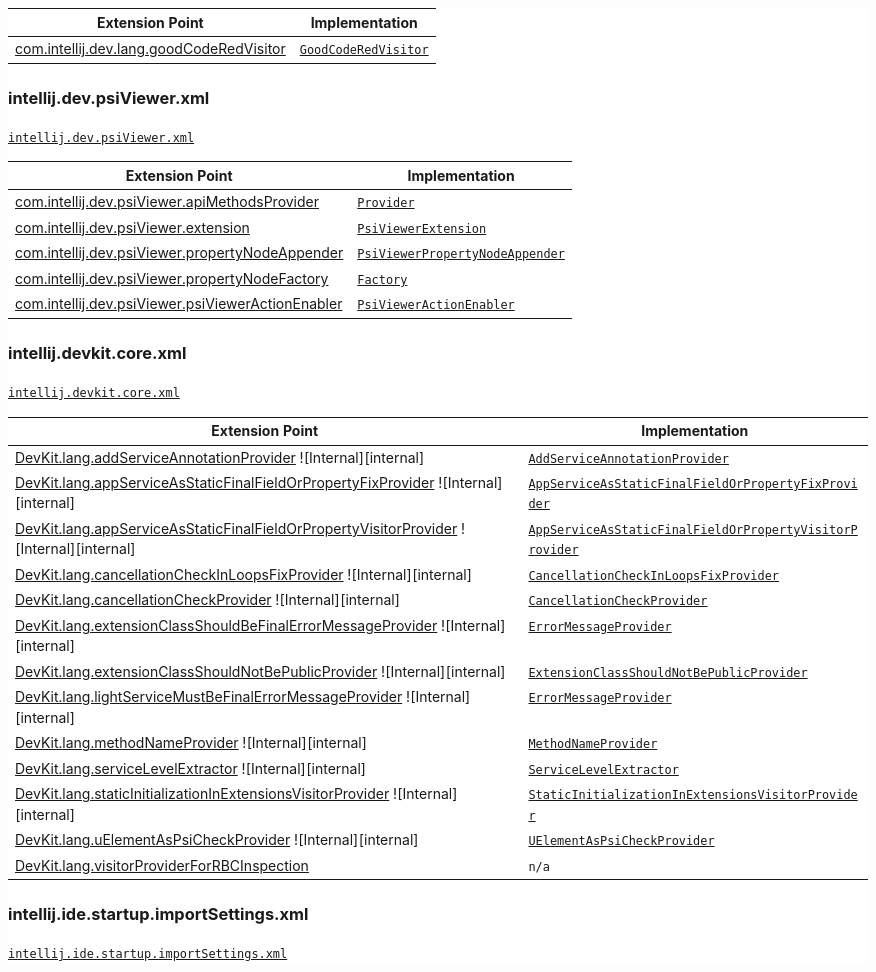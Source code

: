 | Extension Point | Implementation |
|-----------------|----------------|
| [com.intellij.dev.lang.goodCodeRedVisitor](https://jb.gg/ipe?extensions=com.intellij.dev.lang.goodCodeRedVisitor) | [`GoodCodeRedVisitor`](%gh-ic%/plugins/dev/intellij.dev.codeInsight/src/internal/GoodCodeRedVisitor.java) |

### intellij.dev.psiViewer.xml

[`intellij.dev.psiViewer.xml`](%gh-ic%/plugins/dev/intellij.dev.psiViewer/resources/intellij.dev.psiViewer.xml)

| Extension Point | Implementation |
|-----------------|----------------|
| [com.intellij.dev.psiViewer.apiMethodsProvider](https://jb.gg/ipe?extensions=com.intellij.dev.psiViewer.apiMethodsProvider) | [`Provider`](%gh-ic%/plugins/dev/intellij.dev.psiViewer/src/properties/tree/nodes/apiMethods/PsiViewerApiMethod.kt) |
| [com.intellij.dev.psiViewer.extension](https://jb.gg/ipe?extensions=com.intellij.dev.psiViewer.extension) | [`PsiViewerExtension`](%gh-ic%/plugins/dev/intellij.dev.psiViewer/src/PsiViewerExtension.java) |
| [com.intellij.dev.psiViewer.propertyNodeAppender](https://jb.gg/ipe?extensions=com.intellij.dev.psiViewer.propertyNodeAppender) | [`PsiViewerPropertyNodeAppender`](%gh-ic%/plugins/dev/intellij.dev.psiViewer/src/properties/tree/PsiViewerPropertyNodeHolder.kt) |
| [com.intellij.dev.psiViewer.propertyNodeFactory](https://jb.gg/ipe?extensions=com.intellij.dev.psiViewer.propertyNodeFactory) | [`Factory`](%gh-ic%/plugins/dev/intellij.dev.psiViewer/src/properties/tree/PsiViewerPropertyNode.kt) |
| [com.intellij.dev.psiViewer.psiViewerActionEnabler](https://jb.gg/ipe?extensions=com.intellij.dev.psiViewer.psiViewerActionEnabler) | [`PsiViewerActionEnabler`](%gh-ic%/plugins/dev/intellij.dev.psiViewer/src/PsiViewerActionEnabler.kt) |

### intellij.devkit.core.xml

[`intellij.devkit.core.xml`](%gh-ic%/plugins/devkit/devkit-core/resources/intellij.devkit.core.xml)

| Extension Point | Implementation |
|-----------------|----------------|
| [DevKit.lang.addServiceAnnotationProvider](https://jb.gg/ipe?extensions=DevKit.lang.addServiceAnnotationProvider) ![Internal][internal] | [`AddServiceAnnotationProvider`](%gh-ic%/plugins/devkit/devkit-core/src/inspections/quickfix/ConvertToLightServiceFix.kt) |
| [DevKit.lang.appServiceAsStaticFinalFieldOrPropertyFixProvider](https://jb.gg/ipe?extensions=DevKit.lang.appServiceAsStaticFinalFieldOrPropertyFixProvider) ![Internal][internal] | [`AppServiceAsStaticFinalFieldOrPropertyFixProvider`](%gh-ic%/plugins/devkit/devkit-core/src/inspections/quickfix/AppServiceAsStaticFinalFieldOrPropertyFixProvider.kt) |
| [DevKit.lang.appServiceAsStaticFinalFieldOrPropertyVisitorProvider](https://jb.gg/ipe?extensions=DevKit.lang.appServiceAsStaticFinalFieldOrPropertyVisitorProvider) ![Internal][internal] | [`AppServiceAsStaticFinalFieldOrPropertyVisitorProvider`](%gh-ic%/plugins/devkit/devkit-core/src/inspections/ApplicationServiceAsStaticFinalFieldOrPropertyInspection.kt) |
| [DevKit.lang.cancellationCheckInLoopsFixProvider](https://jb.gg/ipe?extensions=DevKit.lang.cancellationCheckInLoopsFixProvider) ![Internal][internal] | [`CancellationCheckInLoopsFixProvider`](%gh-ic%/plugins/devkit/devkit-core/src/inspections/quickfix/CancellationCheckInLoopsFixProvider.kt) |
| [DevKit.lang.cancellationCheckProvider](https://jb.gg/ipe?extensions=DevKit.lang.cancellationCheckProvider) ![Internal][internal] | [`CancellationCheckProvider`](%gh-ic%/plugins/devkit/devkit-core/src/inspections/CancellationCheckProvider.kt) |
| [DevKit.lang.extensionClassShouldBeFinalErrorMessageProvider](https://jb.gg/ipe?extensions=DevKit.lang.extensionClassShouldBeFinalErrorMessageProvider) ![Internal][internal] | [`ErrorMessageProvider`](%gh-ic%/plugins/devkit/devkit-core/src/inspections/ExtensionClassShouldBeFinalErrorMessageProvider.kt) |
| [DevKit.lang.extensionClassShouldNotBePublicProvider](https://jb.gg/ipe?extensions=DevKit.lang.extensionClassShouldNotBePublicProvider) ![Internal][internal] | [`ExtensionClassShouldNotBePublicProvider`](%gh-ic%/plugins/devkit/devkit-core/src/inspections/ExtensionClassShouldNotBePublicProvider.kt) |
| [DevKit.lang.lightServiceMustBeFinalErrorMessageProvider](https://jb.gg/ipe?extensions=DevKit.lang.lightServiceMustBeFinalErrorMessageProvider) ![Internal][internal] | [`ErrorMessageProvider`](%gh-ic%/plugins/devkit/devkit-core/src/inspections/ExtensionClassShouldBeFinalErrorMessageProvider.kt) |
| [DevKit.lang.methodNameProvider](https://jb.gg/ipe?extensions=DevKit.lang.methodNameProvider) ![Internal][internal] | [`MethodNameProvider`](%gh-ic%/plugins/devkit/devkit-core/src/inspections/MethodNameProvider.kt) |
| [DevKit.lang.serviceLevelExtractor](https://jb.gg/ipe?extensions=DevKit.lang.serviceLevelExtractor) ![Internal][internal] | [`ServiceLevelExtractor`](%gh-ic%/plugins/devkit/devkit-core/src/inspections/ServiceLevelExtractor.kt) |
| [DevKit.lang.staticInitializationInExtensionsVisitorProvider](https://jb.gg/ipe?extensions=DevKit.lang.staticInitializationInExtensionsVisitorProvider) ![Internal][internal] | [`StaticInitializationInExtensionsVisitorProvider`](%gh-ic%/plugins/devkit/devkit-core/src/inspections/StaticInitializationInExtensionsInspection.kt) |
| [DevKit.lang.uElementAsPsiCheckProvider](https://jb.gg/ipe?extensions=DevKit.lang.uElementAsPsiCheckProvider) ![Internal][internal] | [`UElementAsPsiCheckProvider`](%gh-ic%/plugins/devkit/devkit-core/src/inspections/UElementAsPsiCheckProvider.kt) |
| [DevKit.lang.visitorProviderForRBCInspection](https://jb.gg/ipe?extensions=DevKit.lang.visitorProviderForRBCInspection) | `n/a` |

### intellij.ide.startup.importSettings.xml

[`intellij.ide.startup.importSettings.xml`](%gh-ic%/plugins/ide-startup/importSettings/resources/intellij.ide.startup.importSettings.xml)
